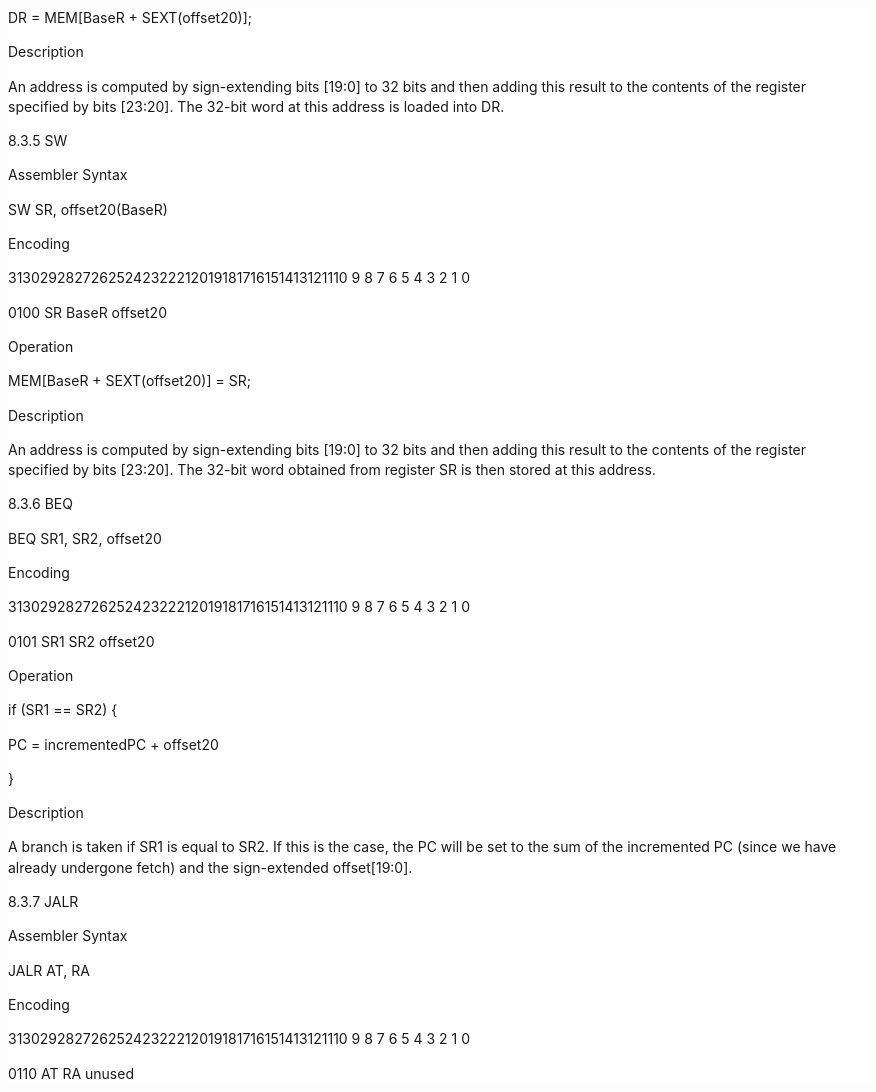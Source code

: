 DR = MEM[BaseR + SEXT(offset20)];

Description

An address is computed by sign-extending bits [19:0] to 32 bits and then adding this result to the contents of the register specified by bits [23:20]. The 32-bit word at this address is loaded into DR.

8.3.5 SW

Assembler Syntax

SW SR, offset20(BaseR)

Encoding

31302928272625242322212019181716151413121110 9 8 7 6 5 4 3 2 1 0

0100 SR BaseR offset20

Operation

MEM[BaseR + SEXT(offset20)] = SR;

Description

An address is computed by sign-extending bits [19:0] to 32 bits and then adding this result to the contents of the register specified by bits [23:20]. The 32-bit word obtained from register SR is then stored at this address.

8.3.6 BEQ

BEQ SR1, SR2, offset20

Encoding

31302928272625242322212019181716151413121110 9 8 7 6 5 4 3 2 1 0

0101 SR1 SR2 offset20

Operation

if (SR1 == SR2) {

PC = incrementedPC + offset20

}

Description

A branch is taken if SR1 is equal to SR2. If this is the case, the PC will be set to the sum of the incremented PC (since we have already undergone fetch) and the sign-extended offset[19:0].

8.3.7 JALR

Assembler Syntax

JALR AT, RA

Encoding

31302928272625242322212019181716151413121110 9 8 7 6 5 4 3 2 1 0

0110 AT RA unused
